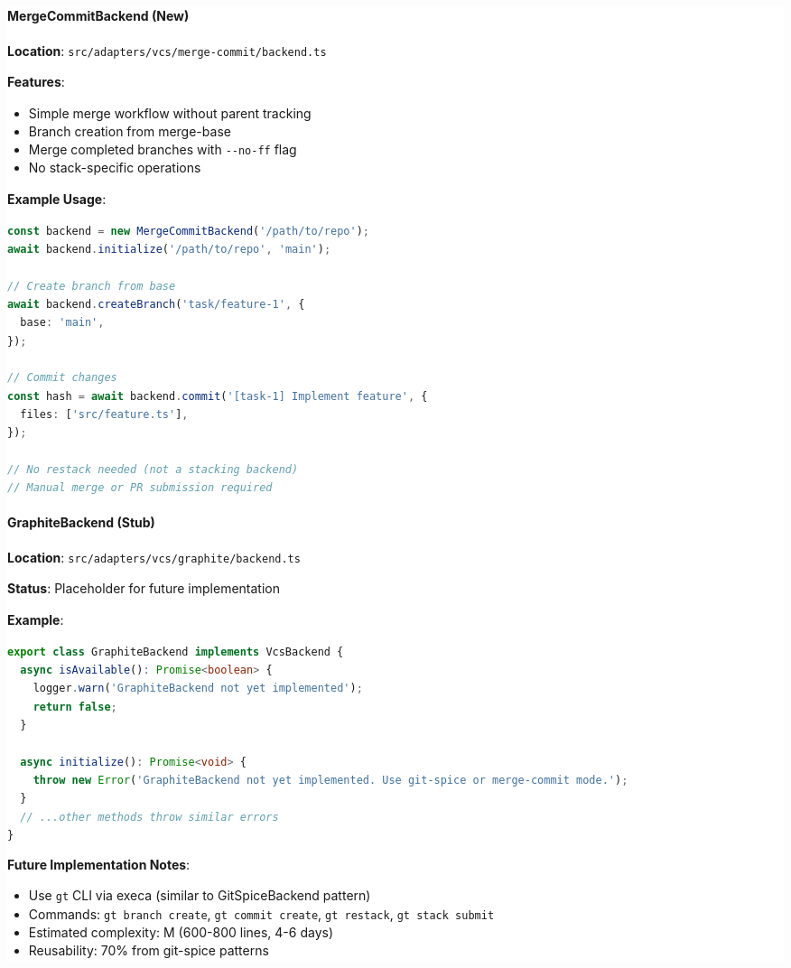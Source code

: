 #### MergeCommitBackend (New)

**Location**: `src/adapters/vcs/merge-commit/backend.ts`

**Features**:
- Simple merge workflow without parent tracking
- Branch creation from merge-base
- Merge completed branches with `--no-ff` flag
- No stack-specific operations

**Example Usage**:
```typescript
const backend = new MergeCommitBackend('/path/to/repo');
await backend.initialize('/path/to/repo', 'main');

// Create branch from base
await backend.createBranch('task/feature-1', {
  base: 'main',
});

// Commit changes
const hash = await backend.commit('[task-1] Implement feature', {
  files: ['src/feature.ts'],
});

// No restack needed (not a stacking backend)
// Manual merge or PR submission required
```

#### GraphiteBackend (Stub)

**Location**: `src/adapters/vcs/graphite/backend.ts`

**Status**: Placeholder for future implementation

**Example**:
```typescript
export class GraphiteBackend implements VcsBackend {
  async isAvailable(): Promise<boolean> {
    logger.warn('GraphiteBackend not yet implemented');
    return false;
  }

  async initialize(): Promise<void> {
    throw new Error('GraphiteBackend not yet implemented. Use git-spice or merge-commit mode.');
  }
  // ...other methods throw similar errors
}
```

**Future Implementation Notes**:
- Use `gt` CLI via execa (similar to GitSpiceBackend pattern)
- Commands: `gt branch create`, `gt commit create`, `gt restack`, `gt stack submit`
- Estimated complexity: M (600-800 lines, 4-6 days)
- Reusability: 70% from git-spice patterns
